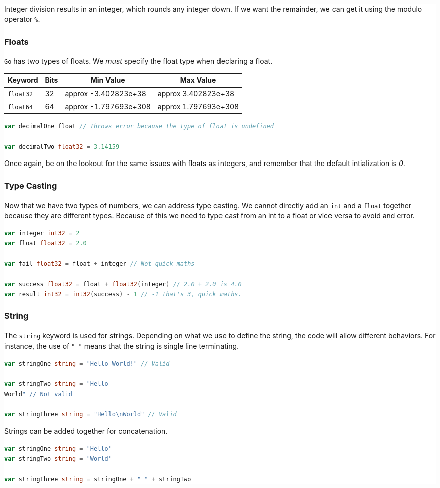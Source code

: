 Integer division results in an integer, which rounds any integer down. If we want the remainder, we can get it using the modulo operator `%`.

### Floats

`Go` has two types of floats. We *must* specify the float type when declaring a float.

| Keyword   | Bits | Min Value             | Max Value            |
| --------- | ---- | --------------------- | -------------------- |
| `float32` | 32   | approx -3.402823e+38  | approx 3.402823e+38  |
| `float64` | 64   | approx -1.797693e+308 | approx 1.797693e+308 |

```go
var decimalOne float // Throws error because the type of float is undefined

var decimalTwo float32 = 3.14159
```

Once again, be on the lookout for the same issues with floats as integers, and remember that the default intialization is _0_.

### Type Casting

Now that we have two types of numbers, we can address type casting. We cannot directly add an `int` and a `float` together because they are different types. Because of this we need to type cast from an int to a float or vice versa to avoid and error.

```go
var integer int32 = 2
var float float32 = 2.0

var fail float32 = float + integer // Not quick maths

var success float32 = float + float32(integer) // 2.0 + 2.0 is 4.0
var result int32 = int32(success) - 1 // -1 that's 3, quick maths.
```

### String

The `string` keyword is used for strings. Depending on what we use to define the string, the code will allow different behaviors. For instance, the use of `" "` means that the string is single line terminating.

```go
var stringOne string = "Hello World!" // Valid

var stringTwo string = "Hello
World" // Not valid

var stringThree string = "Hello\nWorld" // Valid
```

Strings can be added together for concatenation.

```go
var stringOne string = "Hello"
var stringTwo string = "World"

var stringThree string = stringOne + " " + stringTwo
```
